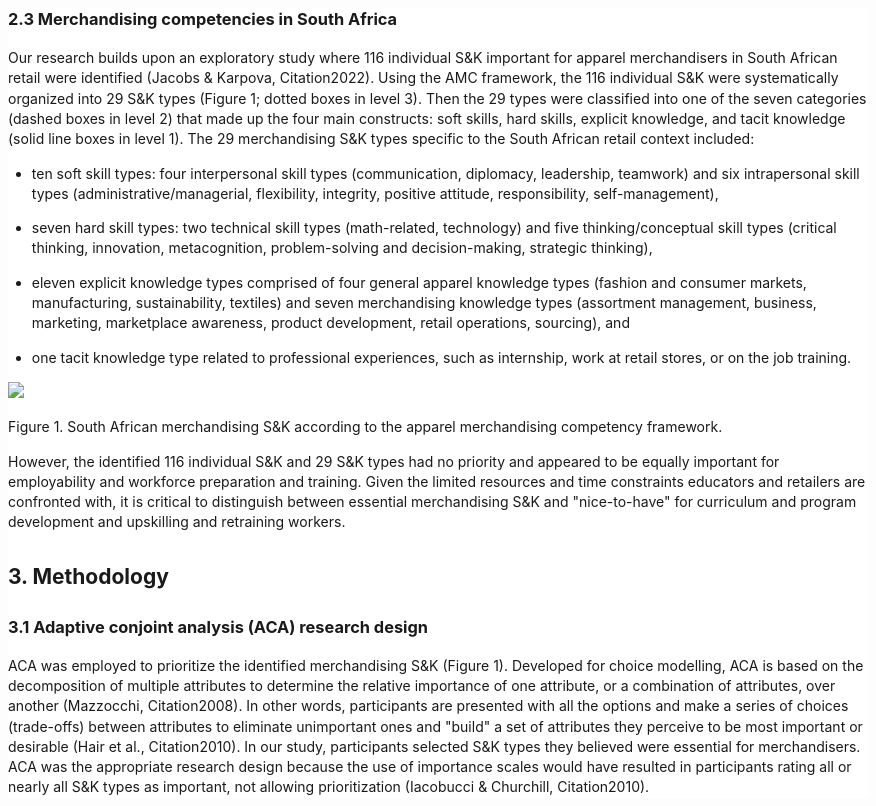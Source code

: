 ### 2.3 Merchandising competencies in South Africa

Our research builds upon an exploratory study where 116 individual S&K important for apparel merchandisers in South African retail were identified (Jacobs & Karpova, Citation2022). Using the AMC framework, the 116 individual S&K were systematically organized into 29 S&K types (Figure 1; dotted boxes in level 3). Then the 29 types were classified into one of the seven categories (dashed boxes in level 2) that made up the four main constructs: soft skills, hard skills, explicit knowledge, and tacit knowledge (solid line boxes in level 1). The 29 merchandising S&K types specific to the South African retail context included:

- ten soft skill types: four interpersonal skill types (communication, diplomacy, leadership, teamwork) and six intrapersonal skill types (administrative/managerial, flexibility, integrity, positive attitude, responsibility, self-management),


- seven hard skill types: two technical skill types (math-related, technology) and five thinking/conceptual skill types (critical thinking, innovation, metacognition, problem-solving and decision-making, strategic thinking),

- eleven explicit knowledge types comprised of four general apparel knowledge types (fashion and consumer markets, manufacturing, sustainability, textiles) and seven merchandising knowledge types (assortment management, business, marketing, marketplace awareness, product development, retail operations, sourcing), and

- one tacit knowledge type related to professional experiences, such as internship, work at retail stores, or on the job training.





<img src="https://cdn.noedgeai.com/bo_d16gu6n7aajc7388kdr0_3.jpg?x=210&y=706&w=1376&h=740&r=0"/>

Figure 1. South African merchandising S&K according to the apparel merchandising competency framework.



However, the identified 116 individual S&K and 29 S&K types had no priority and appeared to be equally important for employability and workforce preparation and training. Given the limited resources and time constraints educators and retailers are confronted with, it is critical to distinguish between essential merchandising S&K and "nice-to-have" for curriculum and program development and upskilling and retraining workers.

## 3. Methodology

### 3.1 Adaptive conjoint analysis (ACA) research design

ACA was employed to prioritize the identified merchandising S&K (Figure 1). Developed for choice modelling, ACA is based on the decomposition of multiple attributes to determine the relative importance of one attribute, or a combination of attributes, over another (Mazzocchi, Citation2008). In other words, participants are presented with all the options and make a series of choices (trade-offs) between attributes to eliminate unimportant ones and "build" a set of attributes they perceive to be most important or desirable (Hair et al., Citation2010). In our study, participants selected S&K types they believed were essential for merchandisers. ACA was the appropriate research design because the use of importance scales would have resulted in participants rating all or nearly all S&K types as important, not allowing prioritization (Iacobucci & Churchill, Citation2010).
